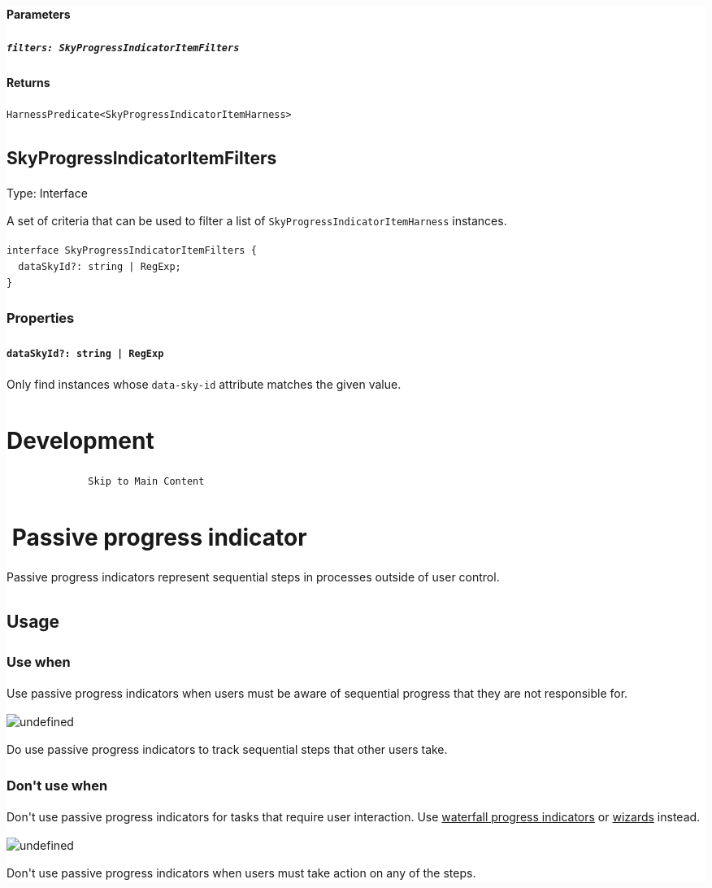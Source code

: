 #### Parameters

##### `filters: SkyProgressIndicatorItemFilters`

#### Returns

`HarnessPredicate<SkyProgressIndicatorItemHarness>`

 SkyProgressIndicatorItemFilters
--------------------------------

Type: Interface

A set of criteria that can be used to filter a list of `SkyProgressIndicatorItemHarness` instances.

    interface SkyProgressIndicatorItemFilters {
      dataSkyId?: string | RegExp;
    }

### Properties

#### `dataSkyId?: string | RegExp`

Only find instances whose `data-sky-id` attribute matches the given value.

# Development

                  Skip to Main Content

 Passive progress indicator
==========================

Passive progress indicators represent sequential steps in processes outside of user control.

 Usage
------

### Use when

Use passive progress indicators when users must be aware of sequential progress that they are not responsible for.

![undefined](https://sky.blackbaudcdn.net/skyuxapps/skyux/assets/progress-indicator/img/guidelines/passive-progress-usage-1.41e44086e04148faddb18937f8243773.png)

Do use passive progress indicators to track sequential steps that other users take.

### Don't use when

Don't use passive progress indicators for tasks that require user interaction. Use [waterfall progress indicators](/skyux/components/progress-indicator-waterfall.md) or [wizards](/skyux/components/progress-indicator-wizard.md) instead.

![undefined](https://sky.blackbaudcdn.net/skyuxapps/skyux/assets/progress-indicator/img/guidelines/passive-progress-usage-2.4fbcd6a40e83e29872557a5528e379e8.png)

Don't use passive progress indicators when users must take action on any of the steps.
